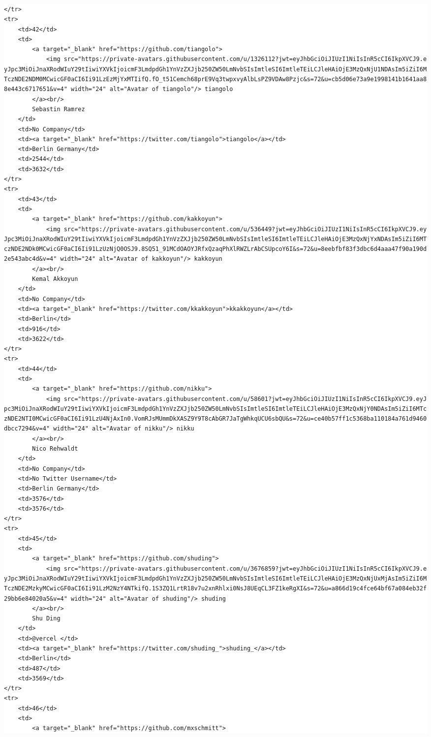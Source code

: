 	</tr>
	<tr>
		<td>42</td>
		<td>
			<a target="_blank" href="https://github.com/tiangolo">
				<img src="https://private-avatars.githubusercontent.com/u/1326112?jwt=eyJhbGciOiJIUzI1NiIsInR5cCI6IkpXVCJ9.eyJpc3MiOiJnaXRodWIuY29tIiwiYXVkIjoicmF3LmdpdGh1YnVzZXJjb250ZW50LmNvbSIsImtleSI6ImtleTEiLCJleHAiOjE3MzQxNjU1NDAsIm5iZiI6MTczNDE2NDM0MCwicGF0aCI6Ii91LzEzMjYxMTIifQ.fO_t51Cemch68prE9Vq3twpxvyAlbLsPZ9VDAw8Pzjc&s=72&u=cb5d06e73a9e1998141b1641aa88e443c6717651&v=4" width="24" alt="Avatar of tiangolo"/> tiangolo
			</a><br/>
			Sebastin Ramrez
		</td>
		<td>No Company</td>
		<td><a target="_blank" href="https://twitter.com/tiangolo">tiangolo</a></td>
		<td>Berlin Germany</td>
		<td>2544</td>
		<td>3632</td>
	</tr>
	<tr>
		<td>43</td>
		<td>
			<a target="_blank" href="https://github.com/kakkoyun">
				<img src="https://private-avatars.githubusercontent.com/u/536449?jwt=eyJhbGciOiJIUzI1NiIsInR5cCI6IkpXVCJ9.eyJpc3MiOiJnaXRodWIuY29tIiwiYXVkIjoicmF3LmdpdGh1YnVzZXJjb250ZW50LmNvbSIsImtleSI6ImtleTEiLCJleHAiOjE3MzQxNjYxNDAsIm5iZiI6MTczNDE2NDk0MCwicGF0aCI6Ii91LzUzNjQ0OSJ9.8SQ51_91MCdOAOYJRfxQzaqPhXlRWZLrAbCSUpcoY6I&s=72&u=8eebfbf83f3dbc6d4aaa47f90a190d2e543abc4d&v=4" width="24" alt="Avatar of kakkoyun"/> kakkoyun
			</a><br/>
			Kemal Akkoyun
		</td>
		<td>No Company</td>
		<td><a target="_blank" href="https://twitter.com/kkakkoyun">kkakkoyun</a></td>
		<td>Berlin</td>
		<td>916</td>
		<td>3622</td>
	</tr>
	<tr>
		<td>44</td>
		<td>
			<a target="_blank" href="https://github.com/nikku">
				<img src="https://private-avatars.githubusercontent.com/u/58601?jwt=eyJhbGciOiJIUzI1NiIsInR5cCI6IkpXVCJ9.eyJpc3MiOiJnaXRodWIuY29tIiwiYXVkIjoicmF3LmdpdGh1YnVzZXJjb250ZW50LmNvbSIsImtleSI6ImtleTEiLCJleHAiOjE3MzQxNjY0NDAsIm5iZiI6MTczNDE2NTI0MCwicGF0aCI6Ii91LzU4NjAxIn0.VomRJsMUmmDkXASZ9Y9T8cAbGR7JaTgWhkqUCU6sbQU&s=72&u=ce40b57ff1c5368ba110184a761d9460dbcc7294&v=4" width="24" alt="Avatar of nikku"/> nikku
			</a><br/>
			Nico Rehwaldt
		</td>
		<td>No Company</td>
		<td>No Twitter Username</td>
		<td>Berlin Germany</td>
		<td>3576</td>
		<td>3576</td>
	</tr>
	<tr>
		<td>45</td>
		<td>
			<a target="_blank" href="https://github.com/shuding">
				<img src="https://private-avatars.githubusercontent.com/u/3676859?jwt=eyJhbGciOiJIUzI1NiIsInR5cCI6IkpXVCJ9.eyJpc3MiOiJnaXRodWIuY29tIiwiYXVkIjoicmF3LmdpdGh1YnVzZXJjb250ZW50LmNvbSIsImtleSI6ImtleTEiLCJleHAiOjE3MzQxNjUxMjAsIm5iZiI6MTczNDE2MzkyMCwicGF0aCI6Ii91LzM2NzY4NTkifQ.1S3ZQ1LrtR18v7u2xnRhlxi0NsJ8UEqCL3FZ1keRgXI&s=72&u=a866d19c4fce64bf67a084eb32f29bb6e84020a5&v=4" width="24" alt="Avatar of shuding"/> shuding
			</a><br/>
			Shu Ding
		</td>
		<td>@vercel </td>
		<td><a target="_blank" href="https://twitter.com/shuding_">shuding_</a></td>
		<td>Berlin</td>
		<td>487</td>
		<td>3569</td>
	</tr>
	<tr>
		<td>46</td>
		<td>
			<a target="_blank" href="https://github.com/mxschmitt">